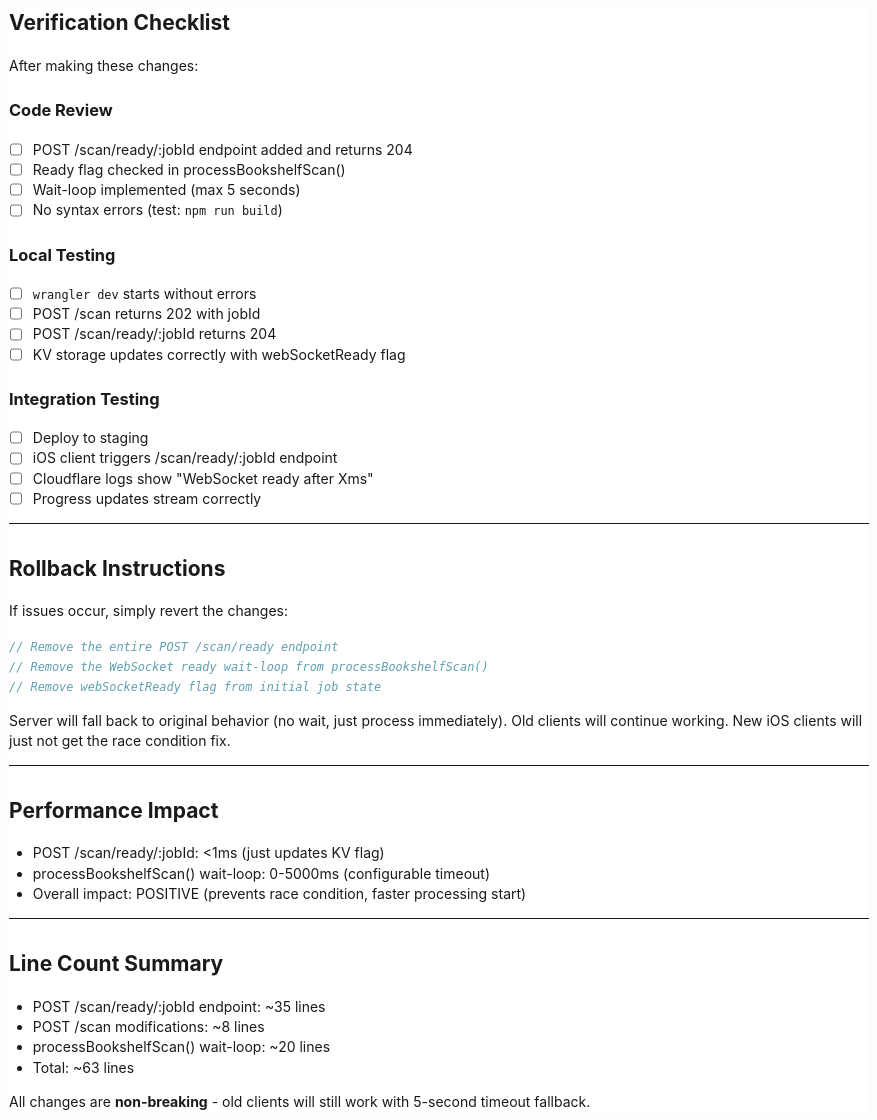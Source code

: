 
## Verification Checklist

After making these changes:

### Code Review
- [ ] POST /scan/ready/:jobId endpoint added and returns 204
- [ ] Ready flag checked in processBookshelfScan()
- [ ] Wait-loop implemented (max 5 seconds)
- [ ] No syntax errors (test: `npm run build`)

### Local Testing
- [ ] `wrangler dev` starts without errors
- [ ] POST /scan returns 202 with jobId
- [ ] POST /scan/ready/:jobId returns 204
- [ ] KV storage updates correctly with webSocketReady flag

### Integration Testing
- [ ] Deploy to staging
- [ ] iOS client triggers /scan/ready/:jobId endpoint
- [ ] Cloudflare logs show "WebSocket ready after Xms"
- [ ] Progress updates stream correctly

---

## Rollback Instructions

If issues occur, simply revert the changes:

```javascript
// Remove the entire POST /scan/ready endpoint
// Remove the WebSocket ready wait-loop from processBookshelfScan()
// Remove webSocketReady flag from initial job state
```

Server will fall back to original behavior (no wait, just process immediately).
Old clients will continue working. New iOS clients will just not get the race condition fix.

---

## Performance Impact

- POST /scan/ready/:jobId: <1ms (just updates KV flag)
- processBookshelfScan() wait-loop: 0-5000ms (configurable timeout)
- Overall impact: POSITIVE (prevents race condition, faster processing start)

---

## Line Count Summary

- POST /scan/ready/:jobId endpoint: ~35 lines
- POST /scan modifications: ~8 lines
- processBookshelfScan() wait-loop: ~20 lines
- Total: ~63 lines

All changes are **non-breaking** - old clients will still work with 5-second timeout fallback.

